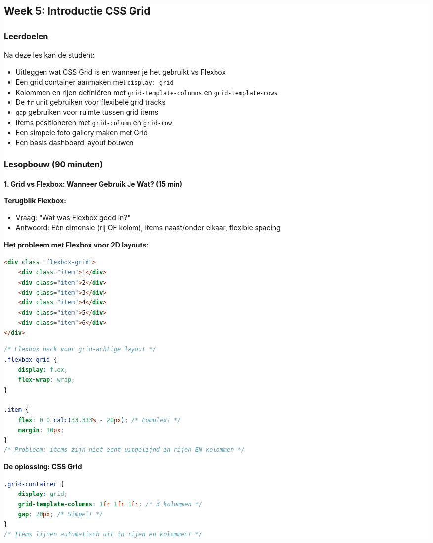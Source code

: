 ## Week 5: Introductie CSS Grid

### Leerdoelen
Na deze les kan de student:
- Uitleggen wat CSS Grid is en wanneer je het gebruikt vs Flexbox
- Een grid container aanmaken met `display: grid`
- Kolommen en rijen definiëren met `grid-template-columns` en `grid-template-rows`
- De `fr` unit gebruiken voor flexibele grid tracks
- `gap` gebruiken voor ruimte tussen grid items
- Items positioneren met `grid-column` en `grid-row`
- Een simpele foto gallery maken met Grid
- Een basis dashboard layout bouwen

### Lesopbouw (90 minuten)

**1. Grid vs Flexbox: Wanneer Gebruik Je Wat? (15 min)**

**Terugblik Flexbox:**
- Vraag: "Wat was Flexbox goed in?"
- Antwoord: Eén dimensie (rij OF kolom), items naast/onder elkaar, flexible spacing

**Het probleem met Flexbox voor 2D layouts:**
```html
<div class="flexbox-grid">
    <div class="item">1</div>
    <div class="item">2</div>
    <div class="item">3</div>
    <div class="item">4</div>
    <div class="item">5</div>
    <div class="item">6</div>
</div>
```

```css
/* Flexbox hack voor grid-achtige layout */
.flexbox-grid {
    display: flex;
    flex-wrap: wrap;
}

.item {
    flex: 0 0 calc(33.333% - 20px); /* Complex! */
    margin: 10px;
}
/* Probleem: items zijn niet echt uitgelijnd in rijen EN kolommen */
```

**De oplossing: CSS Grid**
```css
.grid-container {
    display: grid;
    grid-template-columns: 1fr 1fr 1fr; /* 3 kolommen */
    gap: 20px; /* Simpel! */
}
/* Items lijnen automatisch uit in rijen en kolommen! */
```

